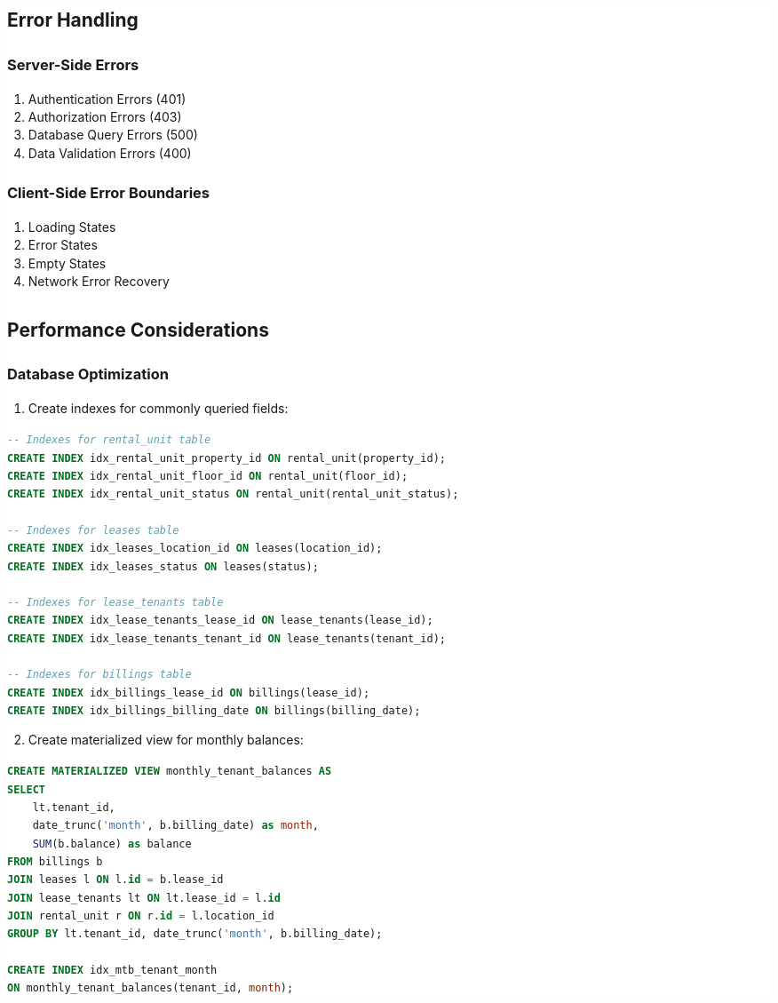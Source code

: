## Error Handling

### Server-Side Errors

1. Authentication Errors (401)
2. Authorization Errors (403)
3. Database Query Errors (500)
4. Data Validation Errors (400)

### Client-Side Error Boundaries

1. Loading States
2. Error States
3. Empty States
4. Network Error Recovery

## Performance Considerations

### Database Optimization

1. Create indexes for commonly queried fields:

```sql
-- Indexes for rental_unit table
CREATE INDEX idx_rental_unit_property_id ON rental_unit(property_id);
CREATE INDEX idx_rental_unit_floor_id ON rental_unit(floor_id);
CREATE INDEX idx_rental_unit_status ON rental_unit(rental_unit_status);

-- Indexes for leases table
CREATE INDEX idx_leases_location_id ON leases(location_id);
CREATE INDEX idx_leases_status ON leases(status);

-- Indexes for lease_tenants table
CREATE INDEX idx_lease_tenants_lease_id ON lease_tenants(lease_id);
CREATE INDEX idx_lease_tenants_tenant_id ON lease_tenants(tenant_id);

-- Indexes for billings table
CREATE INDEX idx_billings_lease_id ON billings(lease_id);
CREATE INDEX idx_billings_billing_date ON billings(billing_date);
```

2. Create materialized view for monthly balances:

```sql
CREATE MATERIALIZED VIEW monthly_tenant_balances AS
SELECT
    lt.tenant_id,
    date_trunc('month', b.billing_date) as month,
    SUM(b.balance) as balance
FROM billings b
JOIN leases l ON l.id = b.lease_id
JOIN lease_tenants lt ON lt.lease_id = l.id
JOIN rental_unit r ON r.id = l.location_id
GROUP BY lt.tenant_id, date_trunc('month', b.billing_date);

CREATE INDEX idx_mtb_tenant_month
ON monthly_tenant_balances(tenant_id, month);
```
